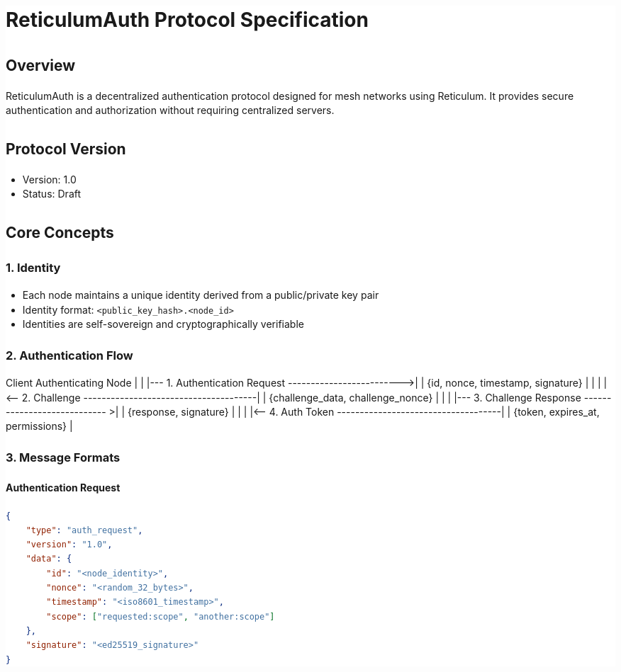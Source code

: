 # ReticulumAuth Protocol Specification

## Overview
ReticulumAuth is a decentralized authentication protocol designed for mesh networks using Reticulum. It provides secure authentication and authorization without requiring centralized servers.

## Protocol Version
- Version: 1.0
- Status: Draft

## Core Concepts

### 1. Identity
- Each node maintains a unique identity derived from a public/private key pair
- Identity format: `<public_key_hash>.<node_id>`
- Identities are self-sovereign and cryptographically verifiable

### 2. Authentication Flow
Client Authenticating Node
| |
|--- 1. Authentication Request ------------------------->|
| {id, nonce, timestamp, signature} |
| |
|<-- 2. Challenge --------------------------------------|
| {challenge_data, challenge_nonce} |
| |
|--- 3. Challenge Response ---------------------------- >|
| {response, signature} |
| |
|<-- 4. Auth Token ------------------------------------|
| {token, expires_at, permissions} |

### 3. Message Formats

#### Authentication Request
```json
{
    "type": "auth_request",
    "version": "1.0",
    "data": {
        "id": "<node_identity>",
        "nonce": "<random_32_bytes>",
        "timestamp": "<iso8601_timestamp>",
        "scope": ["requested:scope", "another:scope"]
    },
    "signature": "<ed25519_signature>"
}
```

